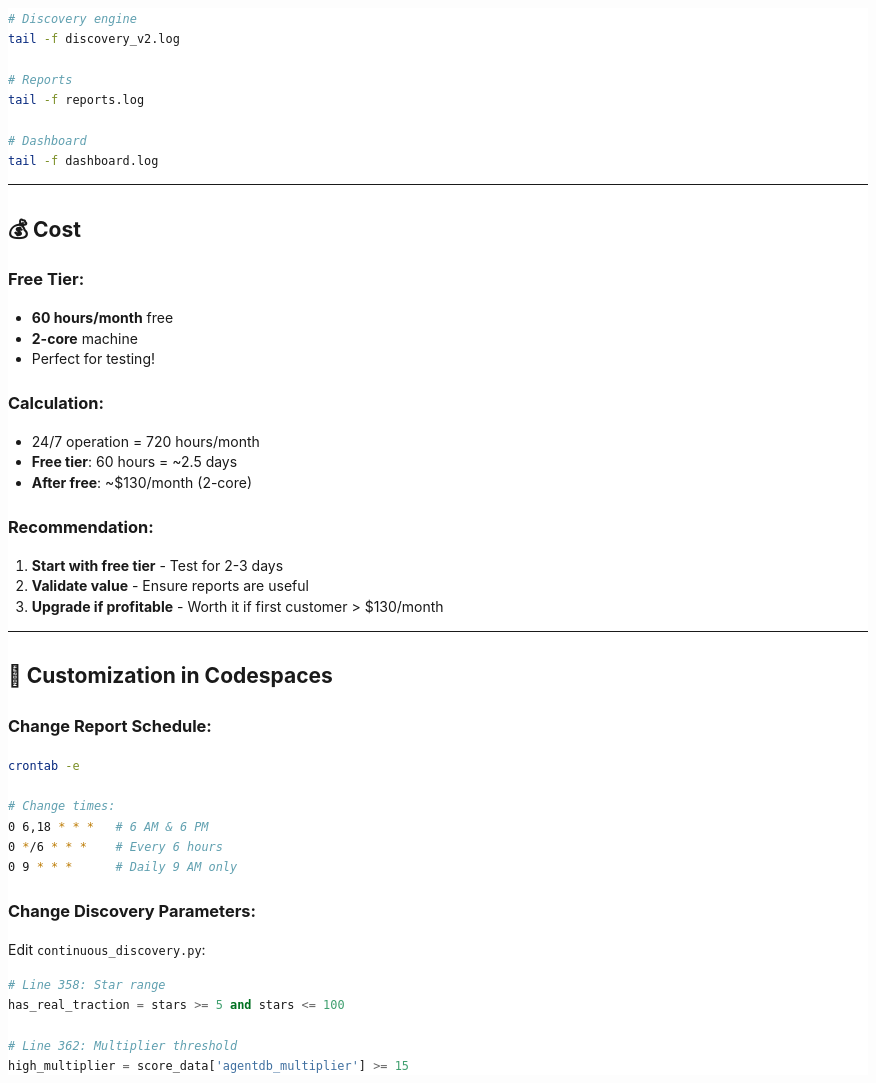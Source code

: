 ```bash
# Discovery engine
tail -f discovery_v2.log

# Reports
tail -f reports.log

# Dashboard
tail -f dashboard.log
```

---

## 💰 Cost

### Free Tier:
- **60 hours/month** free
- **2-core** machine
- Perfect for testing!

### Calculation:
- 24/7 operation = 720 hours/month
- **Free tier**: 60 hours = ~2.5 days
- **After free**: ~$130/month (2-core)

### Recommendation:
1. **Start with free tier** - Test for 2-3 days
2. **Validate value** - Ensure reports are useful
3. **Upgrade if profitable** - Worth it if first customer > $130/month

---

## 🔧 Customization in Codespaces

### Change Report Schedule:

```bash
crontab -e

# Change times:
0 6,18 * * *   # 6 AM & 6 PM
0 */6 * * *    # Every 6 hours
0 9 * * *      # Daily 9 AM only
```

### Change Discovery Parameters:

Edit `continuous_discovery.py`:

```python
# Line 358: Star range
has_real_traction = stars >= 5 and stars <= 100

# Line 362: Multiplier threshold
high_multiplier = score_data['agentdb_multiplier'] >= 15
```
